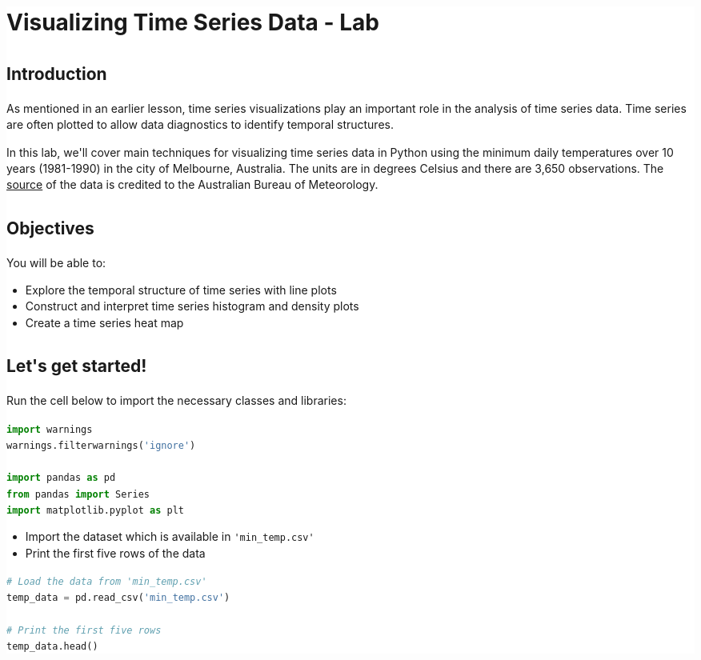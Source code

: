 
# Visualizing Time Series Data - Lab

## Introduction

As mentioned in an earlier lesson, time series visualizations play an important role in the analysis of time series data. Time series are often plotted to allow data diagnostics to identify temporal structures. 

In this lab, we'll cover main techniques for visualizing time series data in Python using the minimum daily temperatures over 10 years (1981-1990) in the city of Melbourne, Australia. The units are in degrees Celsius and there are 3,650 observations. The [source](https://datamarket.com/data/set/2324/daily-minimum-temperatures-in-melbourne-australia-1981-1990) of the data is credited to the Australian Bureau of Meteorology.

## Objectives

You will be able to:

- Explore the temporal structure of time series with line plots 
- Construct and interpret time series histogram and density plots 
- Create a time series heat map

## Let's get started! 

Run the cell below to import the necessary classes and libraries: 


```python
import warnings
warnings.filterwarnings('ignore')

import pandas as pd
from pandas import Series
import matplotlib.pyplot as plt
```

- Import the dataset which is available in `'min_temp.csv'` 
- Print the first five rows of the data 


```python
# Load the data from 'min_temp.csv'
temp_data = pd.read_csv('min_temp.csv')

# Print the first five rows
temp_data.head()
```




<div>
<style scoped>
    .dataframe tbody tr th:only-of-type {
        vertical-align: middle;
    }

